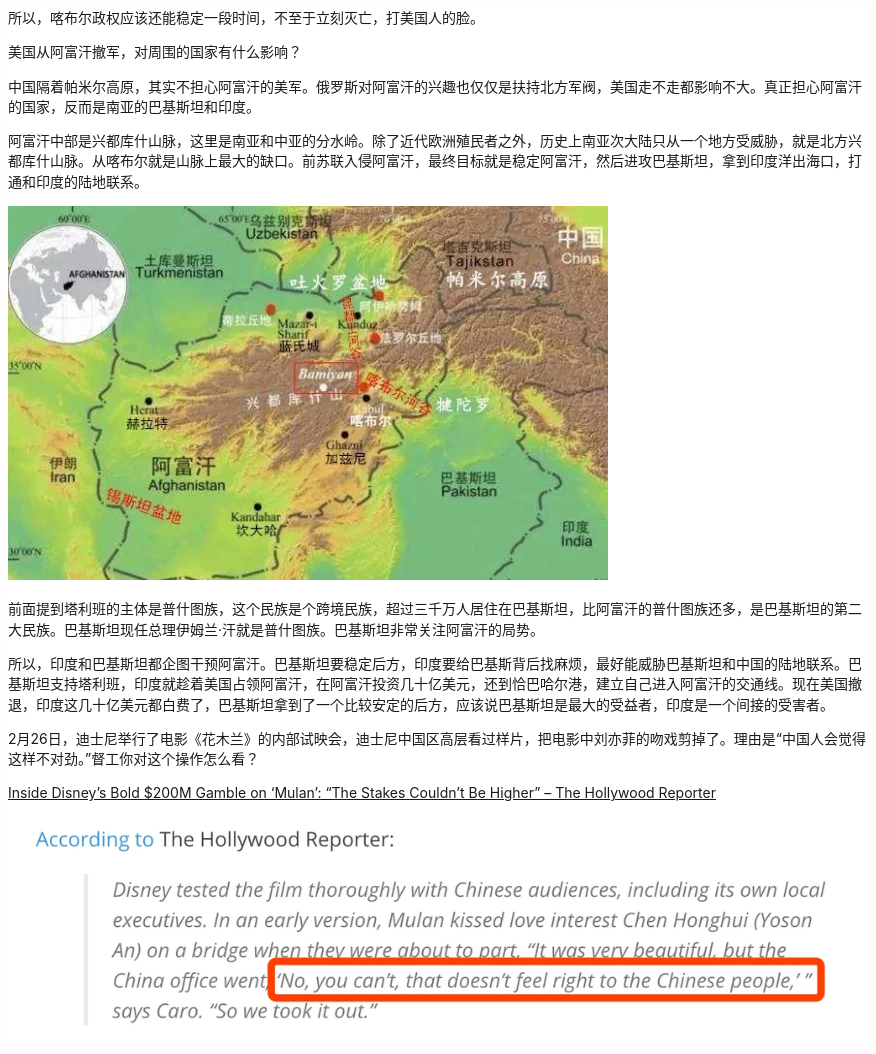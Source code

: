 所以，喀布尔政权应该还能稳定一段时间，不至于立刻灭亡，打美国人的脸。

美国从阿富汗撤军，对周围的国家有什么影响？

中国隔着帕米尔高原，其实不担心阿富汗的美军。俄罗斯对阿富汗的兴趣也仅仅是扶持北方军阀，美国走不走都影响不大。真正担心阿富汗的国家，反而是南亚的巴基斯坦和印度。

阿富汗中部是兴都库什山脉，这里是南亚和中亚的分水岭。除了近代欧洲殖民者之外，历史上南亚次大陆只从一个地方受威胁，就是北方兴都库什山脉。从喀布尔就是山脉上最大的缺口。前苏联入侵阿富汗，最终目标就是稳定阿富汗，然后进攻巴基斯坦，拿到印度洋出海口，打通和印度的陆地联系。

![](/images/btnews/btnews/0001_0100/0087/image17.webp)

前面提到塔利班的主体是普什图族，这个民族是个跨境民族，超过三千万人居住在巴基斯坦，比阿富汗的普什图族还多，是巴基斯坦的第二大民族。巴基斯坦现任总理伊姆兰·汗就是普什图族。巴基斯坦非常关注阿富汗的局势。

所以，印度和巴基斯坦都企图干预阿富汗。巴基斯坦要稳定后方，印度要给巴基斯背后找麻烦，最好能威胁巴基斯坦和中国的陆地联系。巴基斯坦支持塔利班，印度就趁着美国占领阿富汗，在阿富汗投资几十亿美元，还到恰巴哈尔港，建立自己进入阿富汗的交通线。现在美国撤退，印度这几十亿美元都白费了，巴基斯坦拿到了一个比较安定的后方，应该说巴基斯坦是最大的受益者，印度是一个间接的受害者。

2月26日，迪士尼举行了电影《花木兰》的内部试映会，迪士尼中国区高层看过样片，把电影中刘亦菲的吻戏剪掉了。理由是“中国人会觉得这样不对劲。”督工你对这个操作怎么看？

[Inside Disney’s Bold \$200M Gamble on ‘Mulan’: “The Stakes Couldn’t Be Higher” – The Hollywood Reporter](https://www.hollywoodreporter.com/features/inside-disneys-bold-200m-gamble-mulan-stakes-couldnt-be-higher-1280999)

![](/images/btnews/btnews/0001_0100/0087/image18.webp)
